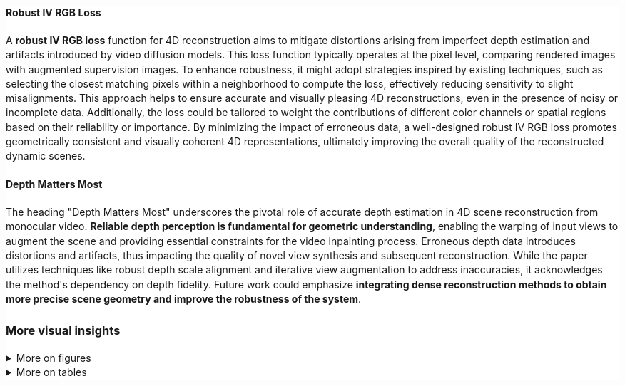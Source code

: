 #### Robust IV RGB Loss
A **robust IV RGB loss** function for 4D reconstruction aims to mitigate distortions arising from imperfect depth estimation and artifacts introduced by video diffusion models. This loss function typically operates at the pixel level, comparing rendered images with augmented supervision images. To enhance robustness, it might adopt strategies inspired by existing techniques, such as selecting the closest matching pixels within a neighborhood to compute the loss, effectively reducing sensitivity to slight misalignments. This approach helps to ensure accurate and visually pleasing 4D reconstructions, even in the presence of noisy or incomplete data. Additionally, the loss could be tailored to weight the contributions of different color channels or spatial regions based on their reliability or importance. By minimizing the impact of erroneous data, a well-designed robust IV RGB loss promotes geometrically consistent and visually coherent 4D representations, ultimately improving the overall quality of the reconstructed dynamic scenes.

#### Depth Matters Most
The heading "Depth Matters Most" underscores the pivotal role of accurate depth estimation in 4D scene reconstruction from monocular video. **Reliable depth perception is fundamental for geometric understanding**, enabling the warping of input views to augment the scene and providing essential constraints for the video inpainting process. Erroneous depth data introduces distortions and artifacts, thus impacting the quality of novel view synthesis and subsequent reconstruction. While the paper utilizes techniques like robust depth scale alignment and iterative view augmentation to address inaccuracies, it acknowledges the method's dependency on depth fidelity. Future work could emphasize **integrating dense reconstruction methods to obtain more precise scene geometry and improve the robustness of the system**.


### More visual insights

<details><summary>More on figures
</summary></details>




<details>
<summary>More on tables
</summary>


{{< table-caption >}}
<table class="ltx_tabular ltx_centering ltx_align_middle" id="S4.T1.4">
<tr class="ltx_tr" id="S4.T1.4.4">
<td class="ltx_td ltx_align_left ltx_border_tt" id="S4.T1.4.4.5"><span class="ltx_text" id="S4.T1.4.4.5.1" style="font-size:99%;">Condition</span></td>
<td class="ltx_td ltx_nopad_l ltx_align_center ltx_border_tt" id="S4.T1.1.1.1">
<span class="ltx_text" id="S4.T1.1.1.1.1" style="font-size:99%;">PSNR </span><math alttext="\uparrow" class="ltx_Math" display="inline" id="S4.T1.1.1.1.m1.1"><semantics id="S4.T1.1.1.1.m1.1a"><mo id="S4.T1.1.1.1.m1.1.1" mathsize="99%" stretchy="false" xref="S4.T1.1.1.1.m1.1.1.cmml">↑</mo><annotation-xml encoding="MathML-Content" id="S4.T1.1.1.1.m1.1b"><ci id="S4.T1.1.1.1.m1.1.1.cmml" xref="S4.T1.1.1.1.m1.1.1">↑</ci></annotation-xml><annotation encoding="application/x-tex" id="S4.T1.1.1.1.m1.1c">\uparrow</annotation><annotation encoding="application/x-llamapun" id="S4.T1.1.1.1.m1.1d">↑</annotation></semantics></math>
</td>
<td class="ltx_td ltx_nopad_l ltx_align_center ltx_border_tt" id="S4.T1.2.2.2">
<span class="ltx_text" id="S4.T1.2.2.2.1" style="font-size:99%;">SSIM </span><math alttext="\uparrow" class="ltx_Math" display="inline" id="S4.T1.2.2.2.m1.1"><semantics id="S4.T1.2.2.2.m1.1a"><mo id="S4.T1.2.2.2.m1.1.1" mathsize="99%" stretchy="false" xref="S4.T1.2.2.2.m1.1.1.cmml">↑</mo><annotation-xml encoding="MathML-Content" id="S4.T1.2.2.2.m1.1b"><ci id="S4.T1.2.2.2.m1.1.1.cmml" xref="S4.T1.2.2.2.m1.1.1">↑</ci></annotation-xml><annotation encoding="application/x-tex" id="S4.T1.2.2.2.m1.1c">\uparrow</annotation><annotation encoding="application/x-llamapun" id="S4.T1.2.2.2.m1.1d">↑</annotation></semantics></math>
</td>
<td class="ltx_td ltx_nopad_l ltx_align_center ltx_border_tt" id="S4.T1.3.3.3">